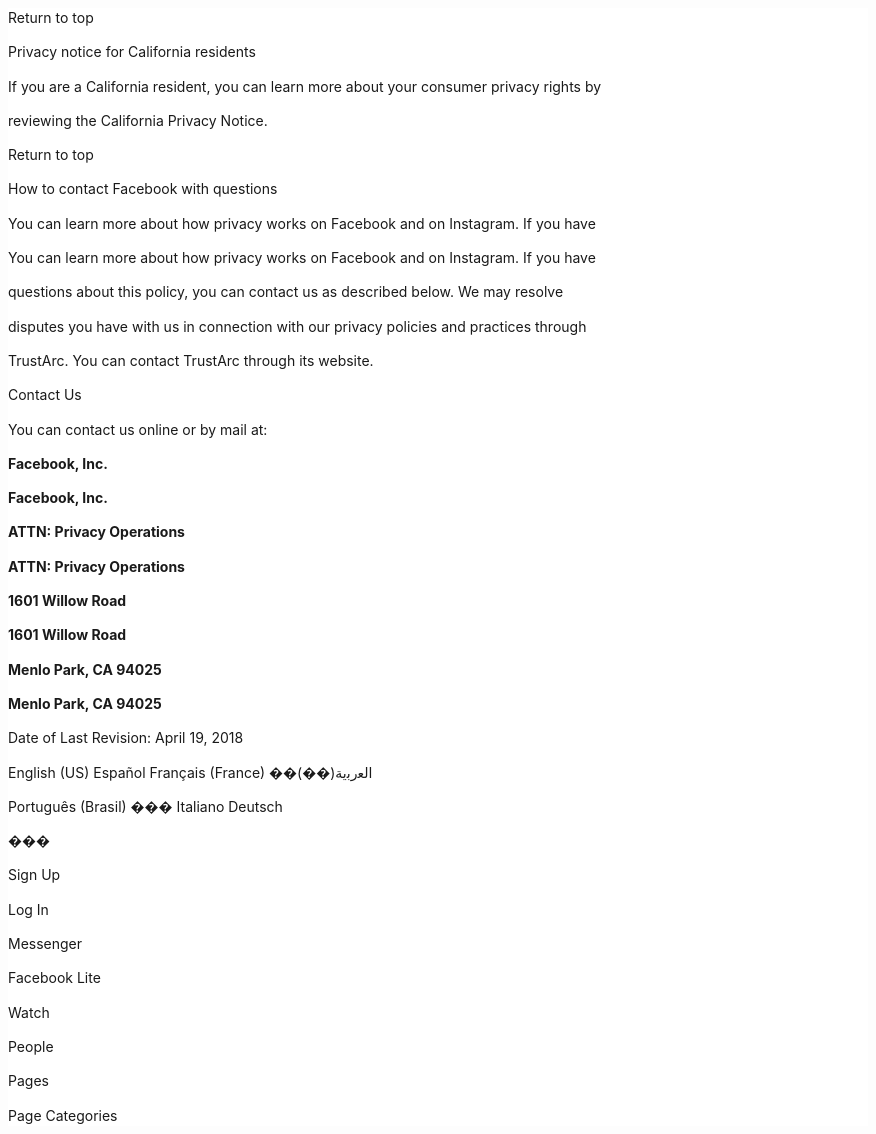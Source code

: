 Return to top

Privacy notice for California residents

If you are a California resident, you can learn more about your consumer privacy rights by

reviewing the California Privacy Notice.

Return to top

How to contact Facebook with questions

You can learn more about how privacy works on Facebook and on Instagram. If you have

You can learn more about how privacy works on Facebook and on Instagram. If you have

questions about this policy, you can contact us as described below. We may resolve

disputes you have with us in connection with our privacy policies and practices through

TrustArc. You can contact TrustArc through its website.

Contact Us

You can contact us online or by mail at:

**Facebook, Inc.**

**Facebook, Inc.**

**ATTN: Privacy Operations**

**ATTN: Privacy Operations**

**1601 Willow Road**

**1601 Willow Road**

**Menlo Park, CA 94025**

**Menlo Park, CA 94025**

Date of Last Revision: April 19, 2018

English (US) Español Français (France) ��(��)اﻟﻌرﺑﯾﺔ

Português (Brasil) ��� Italiano Deutsch

���

Sign Up

Log In

Messenger

Facebook Lite

Watch

People

Pages

Page Categories
